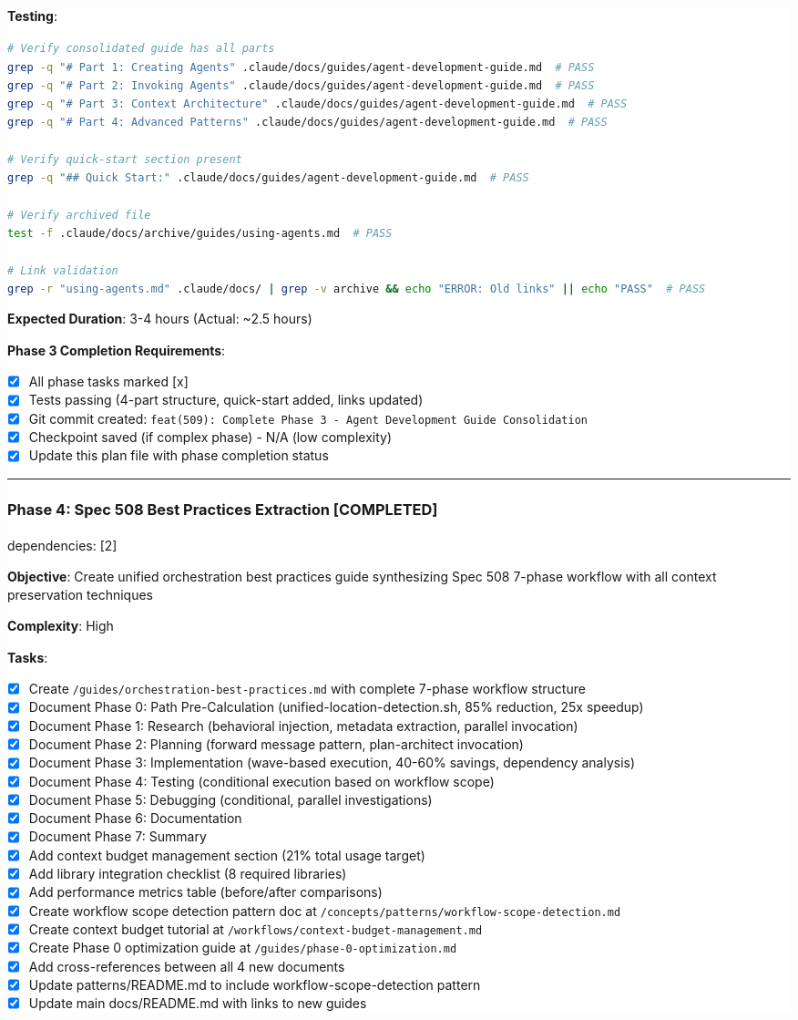 **Testing**:
```bash
# Verify consolidated guide has all parts
grep -q "# Part 1: Creating Agents" .claude/docs/guides/agent-development-guide.md  # PASS
grep -q "# Part 2: Invoking Agents" .claude/docs/guides/agent-development-guide.md  # PASS
grep -q "# Part 3: Context Architecture" .claude/docs/guides/agent-development-guide.md  # PASS
grep -q "# Part 4: Advanced Patterns" .claude/docs/guides/agent-development-guide.md  # PASS

# Verify quick-start section present
grep -q "## Quick Start:" .claude/docs/guides/agent-development-guide.md  # PASS

# Verify archived file
test -f .claude/docs/archive/guides/using-agents.md  # PASS

# Link validation
grep -r "using-agents.md" .claude/docs/ | grep -v archive && echo "ERROR: Old links" || echo "PASS"  # PASS
```

**Expected Duration**: 3-4 hours (Actual: ~2.5 hours)

**Phase 3 Completion Requirements**:
- [x] All phase tasks marked [x]
- [x] Tests passing (4-part structure, quick-start added, links updated)
- [x] Git commit created: `feat(509): Complete Phase 3 - Agent Development Guide Consolidation`
- [x] Checkpoint saved (if complex phase) - N/A (low complexity)
- [x] Update this plan file with phase completion status

---

### Phase 4: Spec 508 Best Practices Extraction [COMPLETED]
dependencies: [2]

**Objective**: Create unified orchestration best practices guide synthesizing Spec 508 7-phase workflow with all context preservation techniques

**Complexity**: High

**Tasks**:
- [x] Create `/guides/orchestration-best-practices.md` with complete 7-phase workflow structure
- [x] Document Phase 0: Path Pre-Calculation (unified-location-detection.sh, 85% reduction, 25x speedup)
- [x] Document Phase 1: Research (behavioral injection, metadata extraction, parallel invocation)
- [x] Document Phase 2: Planning (forward message pattern, plan-architect invocation)
- [x] Document Phase 3: Implementation (wave-based execution, 40-60% savings, dependency analysis)
- [x] Document Phase 4: Testing (conditional execution based on workflow scope)
- [x] Document Phase 5: Debugging (conditional, parallel investigations)
- [x] Document Phase 6: Documentation
- [x] Document Phase 7: Summary
- [x] Add context budget management section (21% total usage target)
- [x] Add library integration checklist (8 required libraries)
- [x] Add performance metrics table (before/after comparisons)
- [x] Create workflow scope detection pattern doc at `/concepts/patterns/workflow-scope-detection.md`
- [x] Create context budget tutorial at `/workflows/context-budget-management.md`
- [x] Create Phase 0 optimization guide at `/guides/phase-0-optimization.md`
- [x] Add cross-references between all 4 new documents
- [x] Update patterns/README.md to include workflow-scope-detection pattern
- [x] Update main docs/README.md with links to new guides
